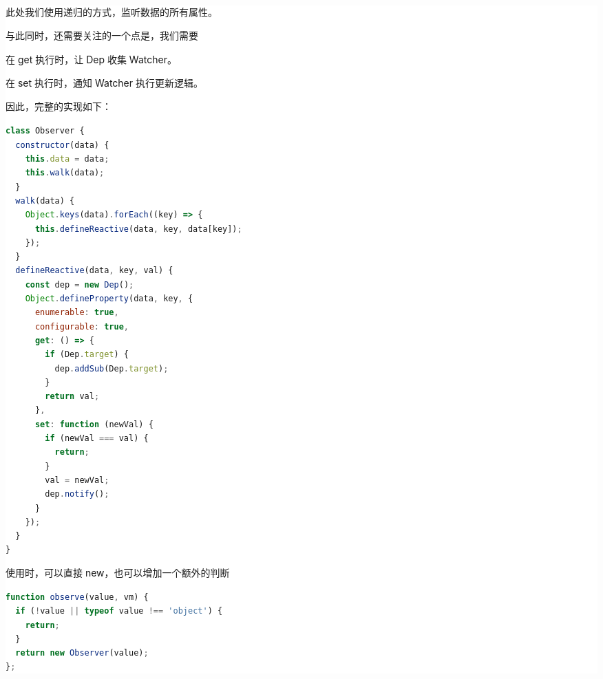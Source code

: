 此处我们使用递归的方式，监听数据的所有属性。

与此同时，还需要关注的一个点是，我们需要

在 get 执行时，让 Dep 收集 Watcher。

在 set 执行时，通知 Watcher 执行更新逻辑。

因此，完整的实现如下：

```javascript
class Observer {
  constructor(data) {
    this.data = data;
    this.walk(data);
  }
  walk(data) {
    Object.keys(data).forEach((key) => {
      this.defineReactive(data, key, data[key]);
    });
  }
  defineReactive(data, key, val) {
    const dep = new Dep();
    Object.defineProperty(data, key, {
      enumerable: true,
      configurable: true,
      get: () => {
        if (Dep.target) {
          dep.addSub(Dep.target);
        }
        return val;
      },
      set: function (newVal) {
        if (newVal === val) {
          return;
        }
        val = newVal;
        dep.notify();
      }
    });
  }
}
```

使用时，可以直接 new，也可以增加一个额外的判断

```javascript
function observe(value, vm) {
  if (!value || typeof value !== 'object') {
    return;
  }
  return new Observer(value);
};
```
